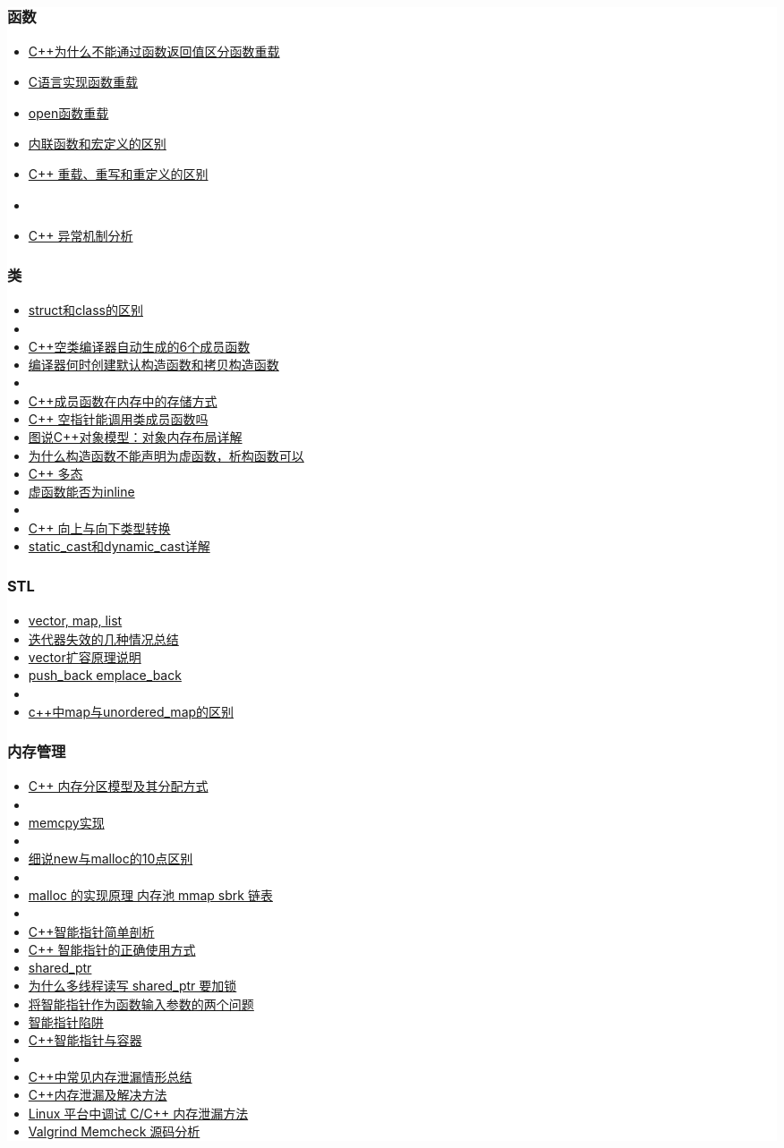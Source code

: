 ### 函数

- [C++为什么不能通过函数返回值区分函数重载](https://blog.csdn.net/sinat_20265495/article/details/52487445)
- [C语言实现函数重载](https://blog.csdn.net/gatieme/article/details/50921577)
- [open函数重载](https://blog.csdn.net/aprilweet/article/details/53463463)
- [内联函数和宏定义的区别](https://www.codenong.com/cs106540205/)
- [C++ 重载、重写和重定义的区别](https://blog.csdn.net/u010275850/article/details/45583705)

- &nbsp;
- [C++ 异常机制分析](https://www.cnblogs.com/QG-whz/p/5136883.html)

### 类

- [struct和class的区别](https://blog.csdn.net/alidada_blog/article/details/83419757)
- &nbsp;
- [C++空类编译器自动生成的6个成员函数](https://blog.csdn.net/taiyang1987912/article/details/43485569)
- [编译器何时创建默认构造函数和拷贝构造函数](https://blog.csdn.net/shltsh/article/details/45959271)
- &nbsp;
- [C++成员函数在内存中的存储方式](https://blog.csdn.net/fuzhongmin05/article/details/59112081)
- [C++ 空指针能调用类成员函数吗](https://blog.csdn.net/shanghx_123/article/details/89744613)
- [图说C++对象模型：对象内存布局详解](https://www.cnblogs.com/QG-whz/p/4909359.html)
- [为什么构造函数不能声明为虚函数，析构函数可以](https://www.cnblogs.com/lpxblog/p/6552601.html)
- [C++ 多态](https://zhuanlan.zhihu.com/p/37340242)
- [虚函数能否为inline](https://blog.csdn.net/shltsh/article/details/45999947)
- &nbsp;
- [C++ 向上与向下类型转换](https://blog.csdn.net/baidu_35679960/article/details/80821222)
- [static_cast和dynamic_cast详解](https://blog.csdn.net/u014624623/article/details/79837849)

### STL

- [vector, map, list](https://blog.csdn.net/sinat_36301420/article/details/104977572)
- [迭代器失效的几种情况总结](https://blog.csdn.net/lujiandong1/article/details/49872763)
- [vector扩容原理说明](https://blog.csdn.net/yangshiziping/article/details/52550291)
- [push_back emplace_back](http://c.biancheng.net/view/6826.html)
- &nbsp;
- [c++中map与unordered_map的区别](https://blog.csdn.net/batuwuhanpei/article/details/50727227)

### 内存管理

- [C++ 内存分区模型及其分配方式](https://blog.csdn.net/bobbymly/article/details/80230918)
- &nbsp;
- [memcpy实现](https://blog.csdn.net/goodwillyang/article/details/45559925)
- &nbsp;
- [细说new与malloc的10点区别](https://www.cnblogs.com/qg-whz/p/5140930.html)
- &nbsp;
- [malloc 的实现原理 内存池 mmap sbrk 链表](https://zhuanlan.zhihu.com/p/57863097)
- &nbsp;
- [C++智能指针简单剖析](https://www.cnblogs.com/lanxuezaipiao/p/4132096.html)
- [C++ 智能指针的正确使用方式](https://www.cyhone.com/articles/right-way-to-use-cpp-smart-pointer/)
- [shared_ptr](http://senlinzhan.github.io/2015/04/24/%E6%B7%B1%E5%85%A5shared-ptr/)
- [为什么多线程读写 shared_ptr 要加锁](https://blog.csdn.net/Solstice/article/details/8547547)
- [将智能指针作为函数输入参数的两个问题](https://blog.csdn.net/applemonkey11/article/details/79031615)
- [智能指针陷阱](https://blog.csdn.net/wangshubo1989/article/details/49848681)
- [C++智能指针与容器](https://blog.csdn.net/qq_43405330/article/details/108824286)
- &nbsp;
- [C++中常见内存泄漏情形总结](https://blog.csdn.net/haimianjie2012/article/details/56496047)
- [C++内存泄漏及解决方法](https://blog.csdn.net/Clever_Pig/article/details/75050398)
- [Linux 平台中调试 C/C++ 内存泄漏方法](https://sites.google.com/site/shuzhifeng/linux-ping-tai-zhong-diao-shi-c-c-nei-cun-xie-lou-fang-fa)
- [Valgrind Memcheck 源码分析](https://blog.csdn.net/Linsoft1994/article/details/79562518)
